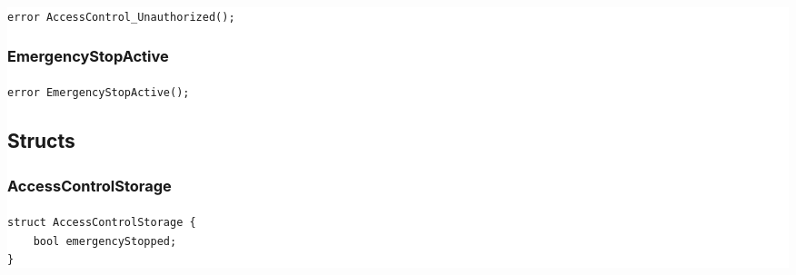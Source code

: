 ```solidity
error AccessControl_Unauthorized();
```

### EmergencyStopActive

```solidity
error EmergencyStopActive();
```

## Structs
### AccessControlStorage

```solidity
struct AccessControlStorage {
    bool emergencyStopped;
}
```

